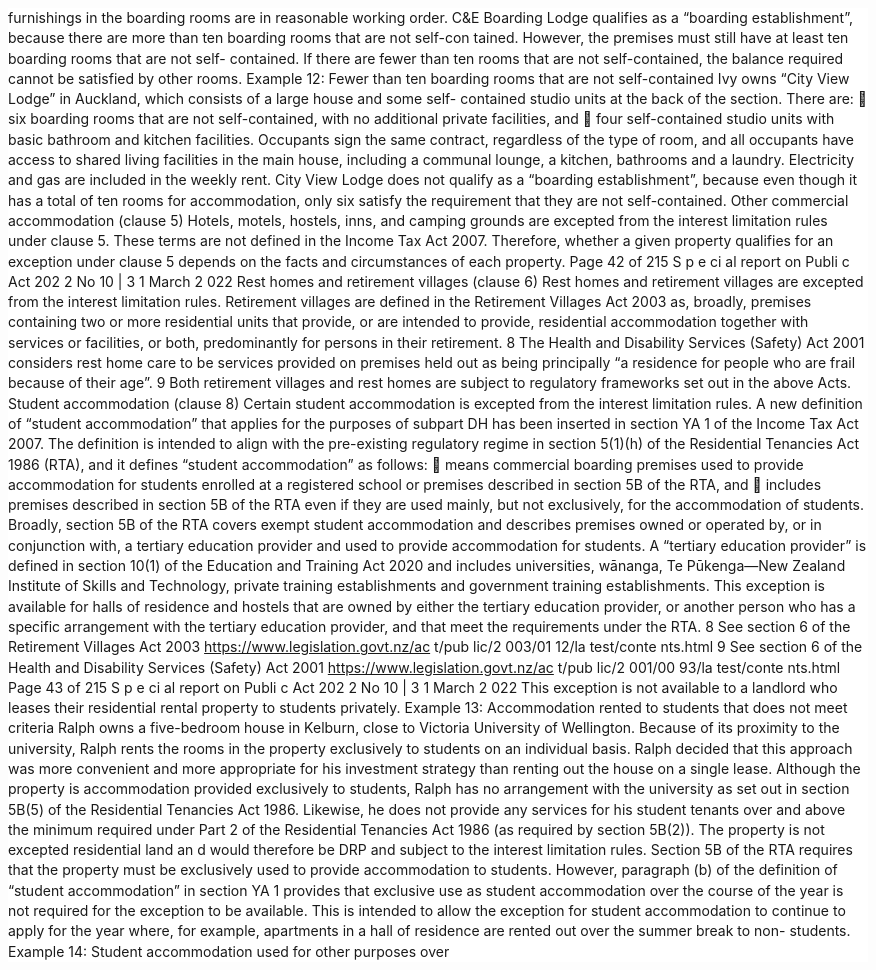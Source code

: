 furnishings in the boarding rooms are in reasonable working order. C&E Boarding Lodge qualifies as a “boarding establishment”, because there are more than ten boarding rooms that are not self-con tained. However, the premises must still have at least ten boarding rooms that are not self- contained. If there are fewer than ten rooms that are not self-contained, the balance required cannot be satisfied by other rooms. Example 12: Fewer than ten boarding rooms that are not self-contained Ivy owns “City View Lodge” in Auckland, which consists of a large house and some self- contained studio units at the back of the section. There are:  six boarding rooms that are not self-contained, with no additional private facilities, and  four self-contained studio units with basic bathroom and kitchen facilities. Occupants sign the same contract, regardless of the type of room, and all occupants have access to shared living facilities in the main house, including a communal lounge, a kitchen, bathrooms and a laundry. Electricity and gas are included in the weekly rent. City View Lodge does not qualify as a “boarding establishment”, because even though it has a total of ten rooms for accommodation, only six satisfy the requirement that they are not self-contained. Other commercial accommodation (clause 5) Hotels, motels, hostels, inns, and camping grounds are excepted from the interest limitation rules under clause 5. These terms are not defined in the Income Tax Act 2007. Therefore, whether a given property qualifies for an exception under clause 5 depends on the facts and circumstances of each property. Page 42 of 215 S p e ci al report on Publi c Act 202 2 No 10 | 3 1 March 2 022 Rest homes and retirement villages (clause 6) Rest homes and retirement villages are excepted from the interest limitation rules. Retirement villages are defined in the Retirement Villages Act 2003 as, broadly, premises containing two or more residential units that provide, or are intended to provide, residential accommodation together with services or facilities, or both, predominantly for persons in their retirement. 8 The Health and Disability Services (Safety) Act 2001 considers rest home care to be services provided on premises held out as being principally “a residence for people who are frail because of their age”. 9 Both retirement villages and rest homes are subject to regulatory frameworks set out in the above Acts. Student accommodation (clause 8) Certain student accommodation is excepted from the interest limitation rules. A new definition of “student accommodation” that applies for the purposes of subpart DH has been inserted in section YA 1 of the Income Tax Act 2007. The definition is intended to align with the pre-existing regulatory regime in section 5(1)(h) of the Residential Tenancies Act 1986 (RTA), and it defines “student accommodation” as follows:  means commercial boarding premises used to provide accommodation for students enrolled at a registered school or premises described in section 5B of the RTA, and  includes premises described in section 5B of the RTA even if they are used mainly, but not exclusively, for the accommodation of students. Broadly, section 5B of the RTA covers exempt student accommodation and describes premises owned or operated by, or in conjunction with, a tertiary education provider and used to provide accommodation for students. A “tertiary education provider” is defined in section 10(1) of the Education and Training Act 2020 and includes universities, wānanga, Te Pūkenga—New Zealand Institute of Skills and Technology, private training establishments and government training establishments. This exception is available for halls of residence and hostels that are owned by either the tertiary education provider, or another person who has a specific arrangement with the tertiary education provider, and that meet the requirements under the RTA. 8 See section 6 of the Retirement Villages Act 2003 https://www.legislation.govt.nz/ac t/pub lic/2 003/01 12/la test/conte nts.html 9 See section 6 of the Health and Disability Services (Safety) Act 2001 https://www.legislation.govt.nz/ac t/pub lic/2 001/00 93/la test/conte nts.html Page 43 of 215 S p e ci al report on Publi c Act 202 2 No 10 | 3 1 March 2 022 This exception is not available to a landlord who leases their residential rental property to students privately. Example 13: Accommodation rented to students that does not meet criteria Ralph owns a five-bedroom house in Kelburn, close to Victoria University of Wellington. Because of its proximity to the university, Ralph rents the rooms in the property exclusively to students on an individual basis. Ralph decided that this approach was more convenient and more appropriate for his investment strategy than renting out the house on a single lease. Although the property is accommodation provided exclusively to students, Ralph has no arrangement with the university as set out in section 5B(5) of the Residential Tenancies Act 1986. Likewise, he does not provide any services for his student tenants over and above the minimum required under Part 2 of the Residential Tenancies Act 1986 (as required by section 5B(2)). The property is not excepted residential land an d would therefore be DRP and subject to the interest limitation rules. Section 5B of the RTA requires that the property must be exclusively used to provide accommodation to students. However, paragraph (b) of the definition of “student accommodation” in section YA 1 provides that exclusive use as student accommodation over the course of the year is not required for the exception to be available. This is intended to allow the exception for student accommodation to continue to apply for the year where, for example, apartments in a hall of residence are rented out over the summer break to non- students. Example 14: Student accommodation used for other purposes over